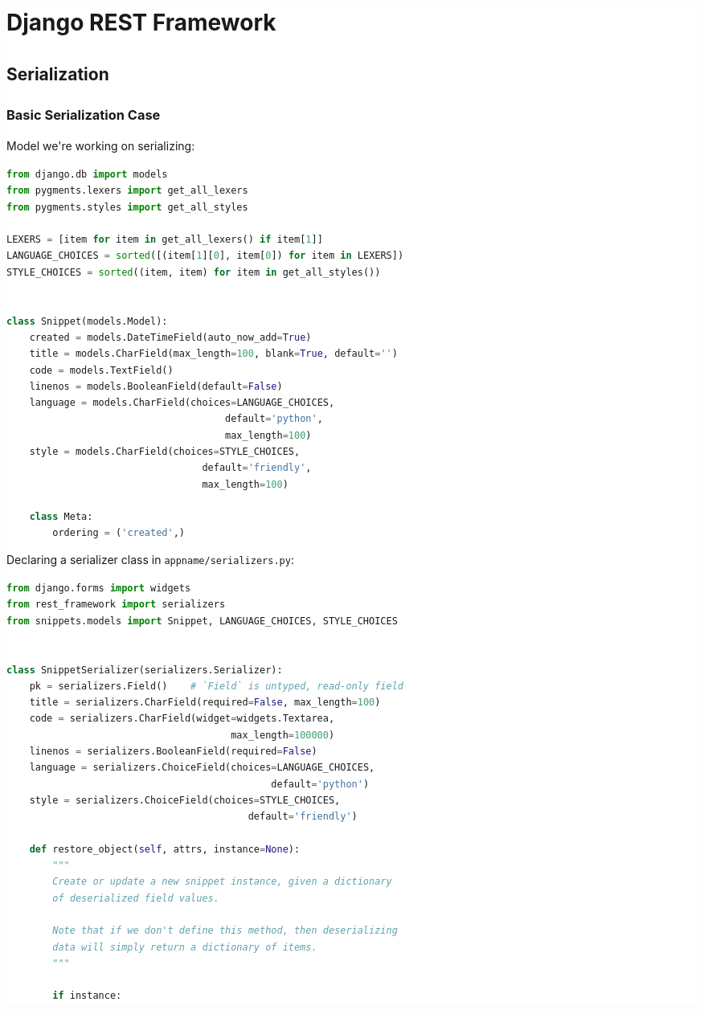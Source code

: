 # Django REST Framework

## Serialization

### Basic Serialization Case

Model we're working on serializing:

```Python
from django.db import models
from pygments.lexers import get_all_lexers
from pygments.styles import get_all_styles

LEXERS = [item for item in get_all_lexers() if item[1]]
LANGUAGE_CHOICES = sorted([(item[1][0], item[0]) for item in LEXERS])
STYLE_CHOICES = sorted((item, item) for item in get_all_styles())


class Snippet(models.Model):
	created = models.DateTimeField(auto_now_add=True)
	title = models.CharField(max_length=100, blank=True, default='')
	code = models.TextField()
	linenos = models.BooleanField(default=False)
	language = models.CharField(choices=LANGUAGE_CHOICES,
									  default='python',
									  max_length=100)
	style = models.CharField(choices=STYLE_CHOICES,
								  default='friendly',
								  max_length=100)
								  
	class Meta:
		ordering = ('created',)
```

Declaring a serializer class in ``appname/serializers.py``:

```Python
from django.forms import widgets
from rest_framework import serializers
from snippets.models import Snippet, LANGUAGE_CHOICES, STYLE_CHOICES


class SnippetSerializer(serializers.Serializer):
	pk = serializers.Field()	# `Field` is untyped, read-only field
	title = serializers.CharField(required=False, max_length=100)
	code = serializers.CharField(widget=widgets.Textarea,
									   max_length=100000)
	linenos = serializers.BooleanField(required=False)
	language = serializers.ChoiceField(choices=LANGUAGE_CHOICES,
											  default='python')
	style = serializers.ChoiceField(choices=STYLE_CHOICES,
										  default='friendly')
										  
	def restore_object(self, attrs, instance=None):
		"""
		Create or update a new snippet instance, given a dictionary
		of deserialized field values.
		
		Note that if we don't define this method, then deserializing
		data will simply return a dictionary of items.
		"""
		
		if instance:
```